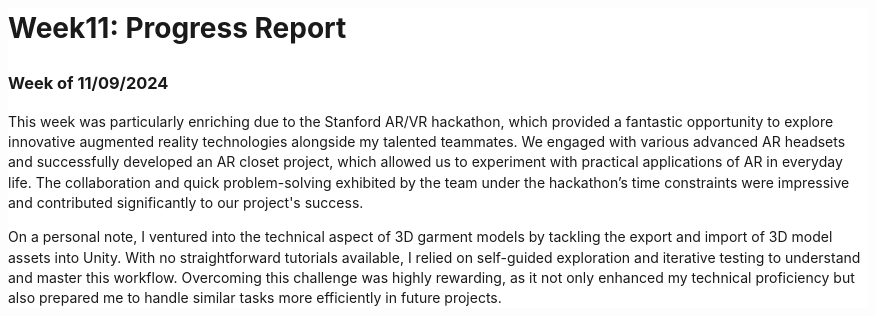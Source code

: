 

# Week11: Progress Report

### **Week of 11/09/2024**

This week was particularly enriching due to the Stanford AR/VR hackathon, which provided a fantastic opportunity to explore innovative augmented reality technologies alongside my talented teammates. We engaged with various advanced AR headsets and successfully developed an AR closet project, which allowed us to experiment with practical applications of AR in everyday life. The collaboration and quick problem-solving exhibited by the team under the hackathon’s time constraints were impressive and contributed significantly to our project's success.

On a personal note, I ventured into the technical aspect of 3D garment models by tackling the export and import of 3D model assets into Unity. With no straightforward tutorials available, I relied on self-guided exploration and iterative testing to understand and master this workflow. Overcoming this challenge was highly rewarding, as it not only enhanced my technical proficiency but also prepared me to handle similar tasks more efficiently in future projects.
